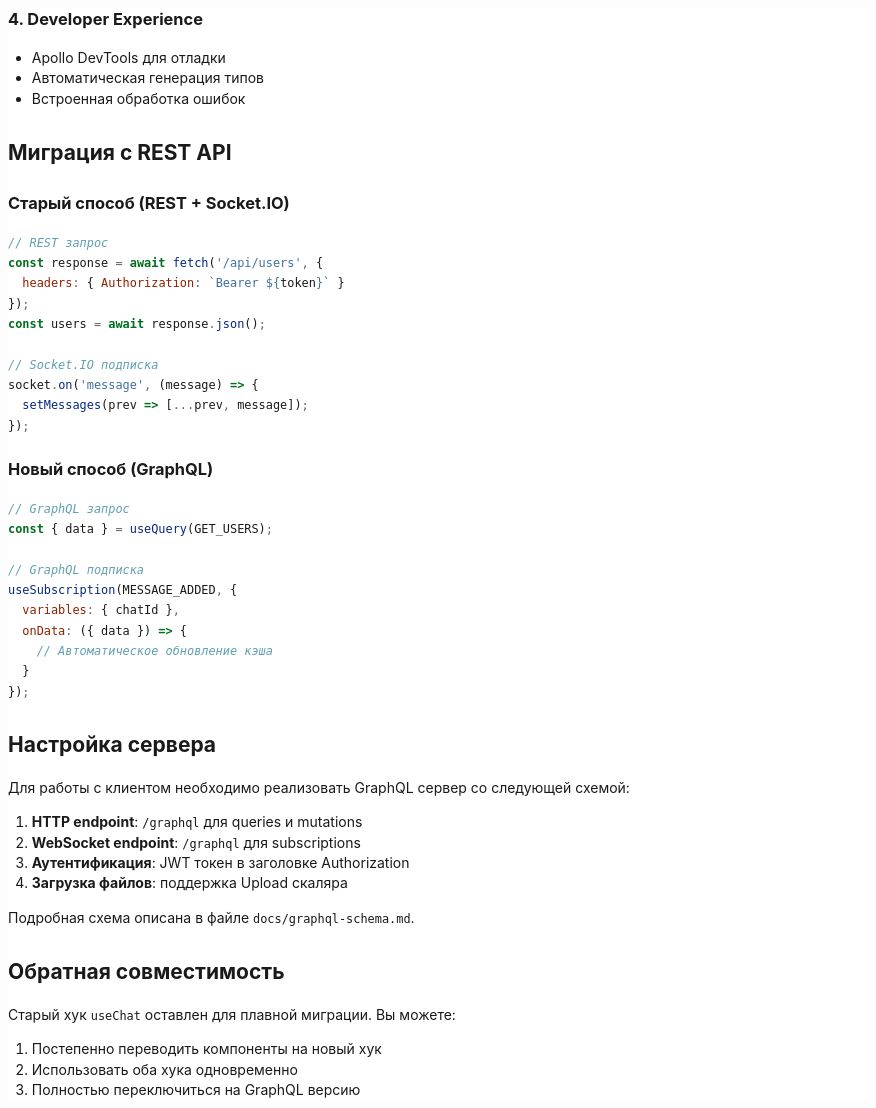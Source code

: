 ### 4. Developer Experience
- Apollo DevTools для отладки
- Автоматическая генерация типов
- Встроенная обработка ошибок

## Миграция с REST API

### Старый способ (REST + Socket.IO)
```javascript
// REST запрос
const response = await fetch('/api/users', {
  headers: { Authorization: `Bearer ${token}` }
});
const users = await response.json();

// Socket.IO подписка
socket.on('message', (message) => {
  setMessages(prev => [...prev, message]);
});
```

### Новый способ (GraphQL)
```javascript
// GraphQL запрос
const { data } = useQuery(GET_USERS);

// GraphQL подписка
useSubscription(MESSAGE_ADDED, {
  variables: { chatId },
  onData: ({ data }) => {
    // Автоматическое обновление кэша
  }
});
```

## Настройка сервера

Для работы с клиентом необходимо реализовать GraphQL сервер со следующей схемой:

1. **HTTP endpoint**: `/graphql` для queries и mutations
2. **WebSocket endpoint**: `/graphql` для subscriptions
3. **Аутентификация**: JWT токен в заголовке Authorization
4. **Загрузка файлов**: поддержка Upload скаляра

Подробная схема описана в файле `docs/graphql-schema.md`.

## Обратная совместимость

Старый хук `useChat` оставлен для плавной миграции. Вы можете:

1. Постепенно переводить компоненты на новый хук
2. Использовать оба хука одновременно
3. Полностью переключиться на GraphQL версию
